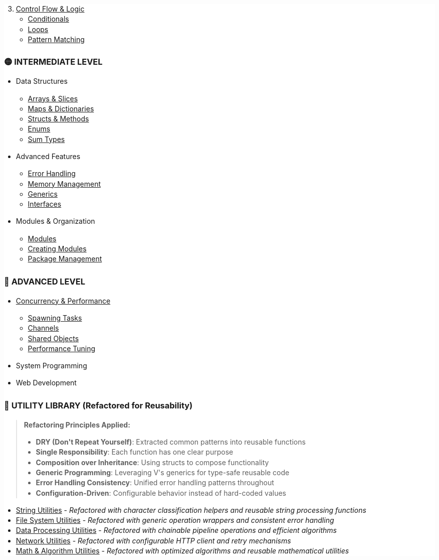 3. [Control Flow & Logic](#3-control-flow--logic)
   - [Conditionals](#conditionals)
   - [Loops](#loops)
   - [Pattern Matching](#pattern-matching)

### 🟡 **INTERMEDIATE LEVEL**

- Data Structures
     - [Arrays & Slices](#arrays)
     - [Maps & Dictionaries](#maps)
     - [Structs & Methods](#structs)
     - [Enums](#enums)
     - [Sum Types](#sum-types)

- Advanced Features
    - [Error Handling](#optionresult-types-and-error-handling)
    - [Memory Management](#3-memory-management-best-practices)
    - [Generics](#generics)
    - [Interfaces](#interfaces)

- Modules & Organization
    - [Modules](#modules)
    - [Creating Modules](#create-modules)
    - [Package Management](#publish-package)

### 🔴 **ADVANCED LEVEL**

- [Concurrency & Performance](#concurrency)
    - [Spawning Tasks](#spawning-concurrent-tasks)
    - [Channels](#channels)
    - [Shared Objects](#shared-objects)
    - [Performance Tuning](#performance-tuning)

- System Programming

- Web Development

### 🔧 **UTILITY LIBRARY** (Refactored for Reusability)

> **Refactoring Principles Applied:**
> - **DRY (Don't Repeat Yourself)**: Extracted common patterns into reusable functions
> - **Single Responsibility**: Each function has one clear purpose
> - **Composition over Inheritance**: Using structs to compose functionality
> - **Generic Programming**: Leveraging V's generics for type-safe reusable code
> - **Error Handling Consistency**: Unified error handling patterns throughout
> - **Configuration-Driven**: Configurable behavior instead of hard-coded values

- [String Utilities](#10-string-utilities) - *Refactored with character classification helpers and reusable string processing functions*
- [File System Utilities](#11-file-system-utilities) - *Refactored with generic operation wrappers and consistent error handling*
- [Data Processing Utilities](#12-data-processing-utilities) - *Refactored with chainable pipeline operations and efficient algorithms*
- [Network Utilities](#13-network-utilities) - *Refactored with configurable HTTP client and retry mechanisms*
- [Math & Algorithm Utilities](#14-math--algorithm-utilities) - *Refactored with optimized algorithms and reusable mathematical utilities*
